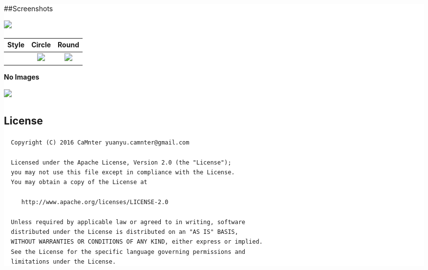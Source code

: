 

##Screenshots

<img src="https://github.com/CaMnter/EasyRecyclerViewSidebar/raw/master/screenshots/EasyRecyclerViewSidebar.gif" width="320x">   

|    Style   |     Circle    |      Round     |
| :--------: | :-----------: | :------------: |
| | <img src="http://ww3.sinaimg.cn/large/006lPEc9jw1f2vh0iwt6vj31401z4ah4.jpg" width="320x">             |  <img src="http://ww2.sinaimg.cn/large/006lPEc9jw1f2vh0zq98tj31401z4ah6.jpg" width="320x">             |  
  
**No Images**  

<img src="http://ww1.sinaimg.cn/large/006lPEc9jw1f2vh1f2d6dj31401z4n2k.jpg" width="320x">


## License

      Copyright (C) 2016 CaMnter yuanyu.camnter@gmail.com

      Licensed under the Apache License, Version 2.0 (the "License");
      you may not use this file except in compliance with the License.
      You may obtain a copy of the License at

         http://www.apache.org/licenses/LICENSE-2.0

      Unless required by applicable law or agreed to in writing, software
      distributed under the License is distributed on an "AS IS" BASIS,
      WITHOUT WARRANTIES OR CONDITIONS OF ANY KIND, either express or implied.
      See the License for the specific language governing permissions and
      limitations under the License.




